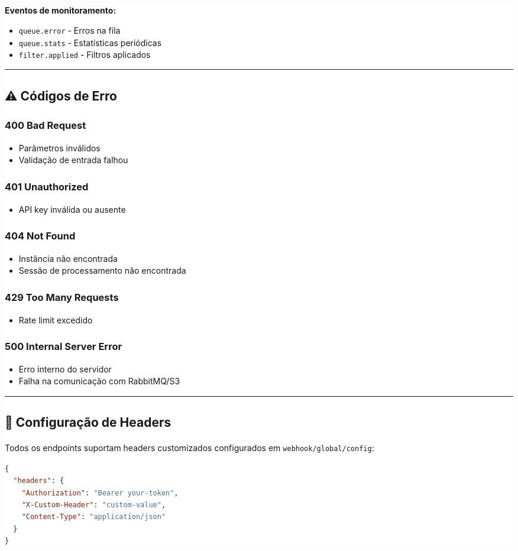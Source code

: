 **Eventos de monitoramento:**
- `queue.error` - Erros na fila
- `queue.stats` - Estatísticas periódicas
- `filter.applied` - Filtros aplicados

---

## ⚠️ Códigos de Erro

### 400 Bad Request
- Parâmetros inválidos
- Validação de entrada falhou

### 401 Unauthorized
- API key inválida ou ausente

### 404 Not Found
- Instância não encontrada
- Sessão de processamento não encontrada

### 429 Too Many Requests
- Rate limit excedido

### 500 Internal Server Error
- Erro interno do servidor
- Falha na comunicação com RabbitMQ/S3

---

## 🔧 Configuração de Headers

Todos os endpoints suportam headers customizados configurados em `webhook/global/config`:

```json
{
  "headers": {
    "Authorization": "Bearer your-token",
    "X-Custom-Header": "custom-value",
    "Content-Type": "application/json"
  }
}
```